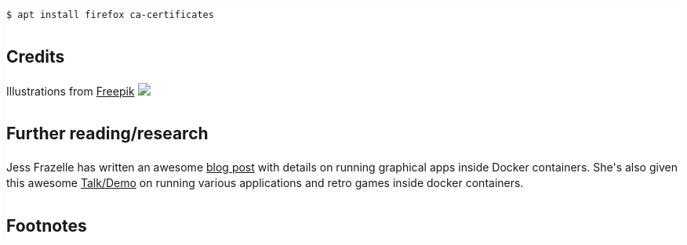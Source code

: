 ```console
$ apt install firefox ca-certificates
```

## Credits

Illustrations from [Freepik](https://stories.freepik.com/)
![](/img/posts/freepik.svg)

## Further reading/research

Jess Frazelle has written an awesome [blog post](https://blog.jessfraz.com/post/docker-containers-on-the-desktop/) with details on running graphical apps inside Docker containers. She's also given this awesome [Talk/Demo](https://youtu.be/cYsVvV1aVss) on running various applications and retro games inside docker containers.

## Footnotes

[^1]: Docker requires a Linux kernel to run Linux containers on Windows. Docker accomplishes this by running a Linux Virtual Machine inside Hyper-V. This is still more resource-efficient than full VM's. Plus there's the added benefit of running both Windows and Linux containers. This is not possible on Linux
